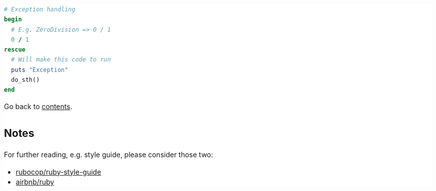 ```ruby
# Exception handling
begin
  # E.g. ZeroDivision => 0 / 1
  0 / 1 
rescue
  # Will make this code to run
  puts "Exception"
  do_sth()
end
```

Go back to [contents](#contents).

## Notes

For further reading, e.g. style guide, please consider those two:

- [rubocop/ruby-style-guide](https://github.com/rubocop/ruby-style-guide)
- [airbnb/ruby](https://github.com/airbnb/ruby)
